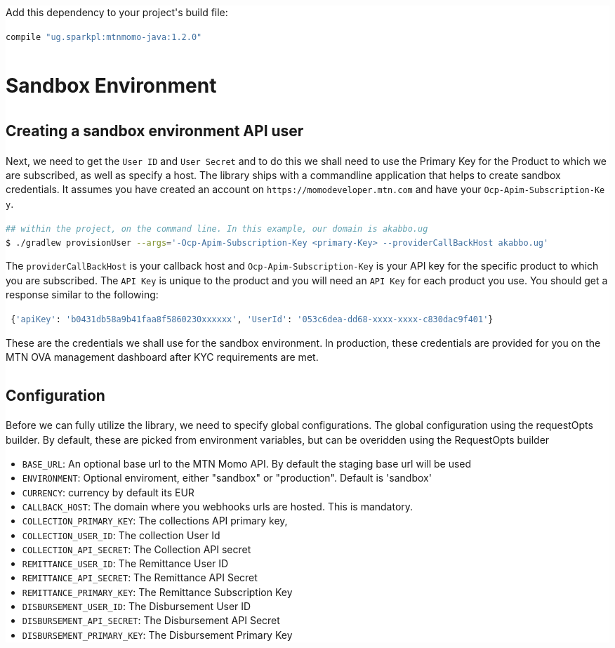 Add this dependency to your project's build file:

```groovy
compile "ug.sparkpl:mtnmomo-java:1.2.0"
```

# Sandbox Environment

## Creating a sandbox environment API user

Next, we need to get the `User ID` and `User Secret` and to do this we shall need to use the Primary Key for the Product to which we are subscribed, as well as specify a host. The library ships with a commandline application that helps to create sandbox credentials. It assumes you have created an account on `https://momodeveloper.mtn.com` and have your `Ocp-Apim-Subscription-Key`.

```bash
## within the project, on the command line. In this example, our domain is akabbo.ug
$ ./gradlew provisionUser --args='-Ocp-Apim-Subscription-Key <primary-Key> --providerCallBackHost akabbo.ug'
```

The `providerCallBackHost` is your callback host and `Ocp-Apim-Subscription-Key` is your API key for the specific product to which you are subscribed. The `API Key` is unique to the product and you will need an `API Key` for each product you use. You should get a response similar to the following:

```bash
 {'apiKey': 'b0431db58a9b41faa8f5860230xxxxxx', 'UserId': '053c6dea-dd68-xxxx-xxxx-c830dac9f401'}
```

These are the credentials we shall use for the sandbox environment. In production, these credentials are provided for you on the MTN OVA management dashboard after KYC requirements are met.


## Configuration

Before we can fully utilize the library, we need to specify global configurations. The global configuration using the requestOpts builder. By default, these are picked from environment variables,
but can be overidden using the RequestOpts builder

* `BASE_URL`: An optional base url to the MTN Momo API. By default the staging base url will be used
* `ENVIRONMENT`: Optional enviroment, either "sandbox" or "production". Default is 'sandbox'
* `CURRENCY`: currency by default its EUR
* `CALLBACK_HOST`: The domain where you webhooks urls are hosted. This is mandatory.
* `COLLECTION_PRIMARY_KEY`: The collections API primary key,
* `COLLECTION_USER_ID`:  The collection User Id
* `COLLECTION_API_SECRET`:  The Collection API secret
* `REMITTANCE_USER_ID`:  The Remittance User ID
* `REMITTANCE_API_SECRET`: The Remittance API Secret
* `REMITTANCE_PRIMARY_KEY`: The Remittance Subscription Key
* `DISBURSEMENT_USER_ID`: The Disbursement User ID
* `DISBURSEMENT_API_SECRET`: The Disbursement API Secret
* `DISBURSEMENT_PRIMARY_KEY`: The Disbursement Primary Key
